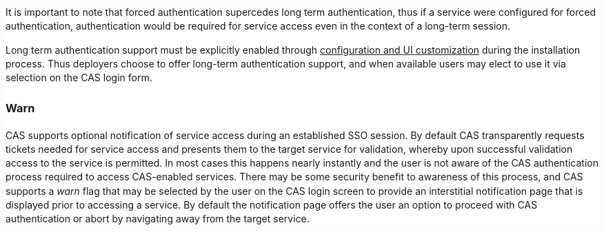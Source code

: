 It is important to note that forced authentication supercedes long term authentication, thus if a service were
configured for forced authentication, authentication would be required for service access even in the context of a
long-term session.

Long term authentication support must be explicitly enabled through
[configuration and UI customization](../installation/Configuring-Authentication-Components.html#long_term_authentication)
during the installation process. Thus deployers choose to offer long-term authentication support, and when available
users may elect to use it via selection on the CAS login form.

<a name="Warn">  </a>
### Warn
CAS supports optional notification of service access during an established SSO session. By default CAS
transparently requests tickets needed for service access and presents them to the target service for validation,
whereby upon successful validation access to the service is permitted. In most cases this happens nearly instantly
and the user is not aware of the CAS authentication process required to access CAS-enabled services. There may be
some security benefit to awareness of this process, and CAS supports a _warn_ flag that may be selected by the user
on the CAS login screen to provide an interstitial notification page that is displayed prior to accessing a service.
By default the notification page offers the user an option to proceed with CAS authentication or abort by
navigating away from the target service.
